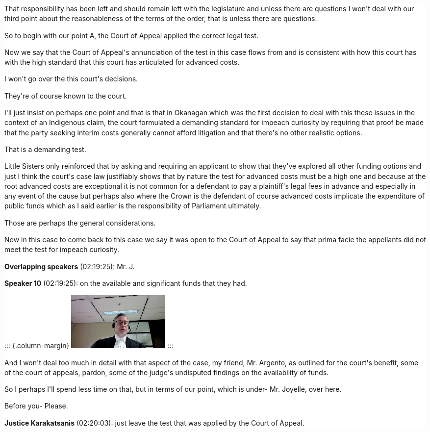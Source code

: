 That responsibility has been left and should remain left with the legislature and unless there are questions I won't deal with our third point about the reasonableness of the terms of the order, that is unless there are questions.

So to begin with our point A, the Court of Appeal applied the correct legal test.

Now we say that the Court of Appeal's annunciation of the test in this case flows from and is consistent with how this court has with the high standard that this court has articulated for advanced costs.

I won't go over the this court's decisions.

They're of course known to the court.

I'll just insist on perhaps one point and that is that in Okanagan which was the first decision to deal with this these issues in the context of an Indigenous claim, the court formulated a demanding standard for impeach curiosity by requiring that proof be made that the party seeking interim costs generally cannot afford litigation and that there's no other realistic options.

That is a demanding test.

Little Sisters only reinforced that by asking and requiring an applicant to show that they've explored all other funding options and just I think the court's case law justifiably shows that by nature the test for advanced costs must be a high one and because at the root advanced costs are exceptional it is not common for a defendant to pay a plaintiff's legal fees in advance and especially in any event of the cause but perhaps also where the Crown is the defendant of course advanced costs implicate the expenditure of public funds which as I said earlier is the responsibility of Parliament ultimately.

Those are perhaps the general considerations.

Now in this case to come back to this case we say it was open to the Court of Appeal to say that prima facie the appellants did not meet the test for impeach curiosity.

**Overlapping speakers** (02:19:25): Mr. J.

**Speaker 10** (02:19:25): on the available and significant funds that they had.

::: {.column-margin}
![](8384.png)
:::

And I won't deal too much in detail with that aspect of the case, my friend, Mr. Argento, as outlined for the court's benefit, some of the court of appeals, pardon, some of the judge's undisputed findings on the availability of funds.

So I perhaps I'll spend less time on that, but in terms of our point, which is under- Mr. Joyelle, over here.

Before you- Please.

**Justice Karakatsanis** (02:20:03): just leave the test that was applied by the Court of Appeal.
